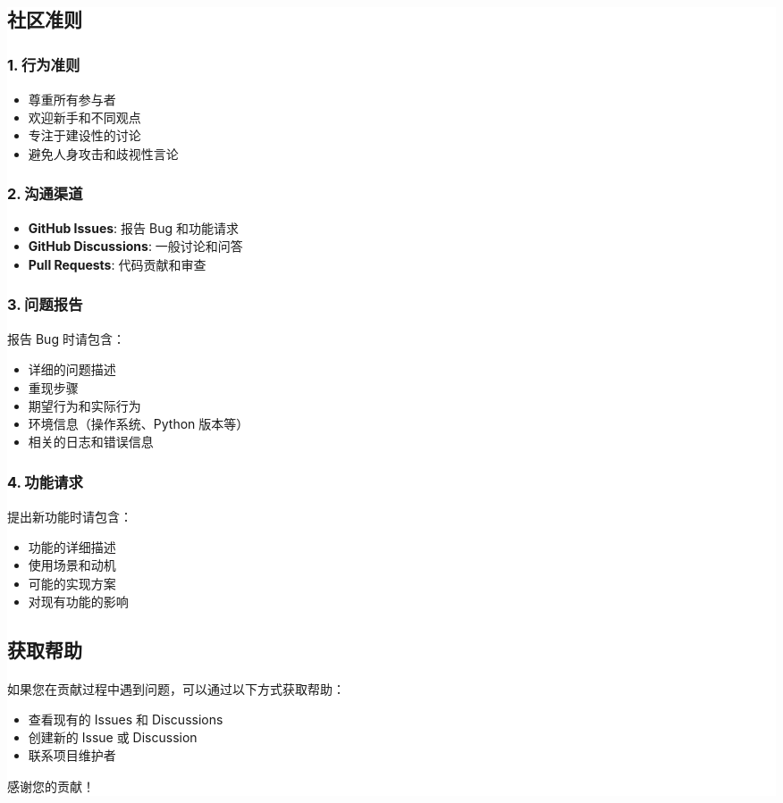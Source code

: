 ## 社区准则

### 1. 行为准则

- 尊重所有参与者
- 欢迎新手和不同观点
- 专注于建设性的讨论
- 避免人身攻击和歧视性言论

### 2. 沟通渠道

- **GitHub Issues**: 报告 Bug 和功能请求
- **GitHub Discussions**: 一般讨论和问答
- **Pull Requests**: 代码贡献和审查

### 3. 问题报告

报告 Bug 时请包含：

- 详细的问题描述
- 重现步骤
- 期望行为和实际行为
- 环境信息（操作系统、Python 版本等）
- 相关的日志和错误信息

### 4. 功能请求

提出新功能时请包含：

- 功能的详细描述
- 使用场景和动机
- 可能的实现方案
- 对现有功能的影响

## 获取帮助

如果您在贡献过程中遇到问题，可以通过以下方式获取帮助：

- 查看现有的 Issues 和 Discussions
- 创建新的 Issue 或 Discussion
- 联系项目维护者

感谢您的贡献！